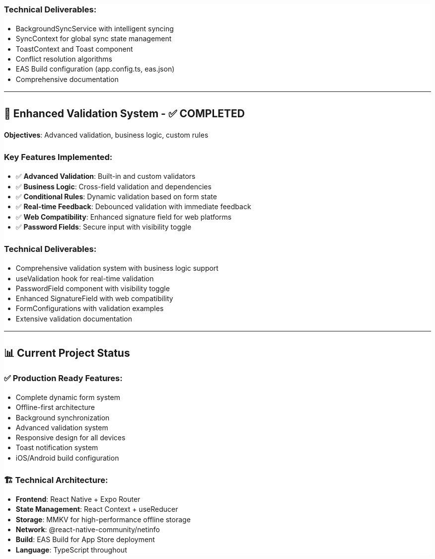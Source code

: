 ### Technical Deliverables:

- BackgroundSyncService with intelligent syncing
- SyncContext for global sync state management
- ToastContext and Toast component
- Conflict resolution algorithms
- EAS Build configuration (app.config.ts, eas.json)
- Comprehensive documentation

---

## 🔧 Enhanced Validation System - ✅ COMPLETED

**Objectives**: Advanced validation, business logic, custom rules

### Key Features Implemented:

- ✅ **Advanced Validation**: Built-in and custom validators
- ✅ **Business Logic**: Cross-field validation and dependencies
- ✅ **Conditional Rules**: Dynamic validation based on form state
- ✅ **Real-time Feedback**: Debounced validation with immediate feedback
- ✅ **Web Compatibility**: Enhanced signature field for web platforms
- ✅ **Password Fields**: Secure input with visibility toggle

### Technical Deliverables:

- Comprehensive validation system with business logic support
- useValidation hook for real-time validation
- PasswordField component with visibility toggle
- Enhanced SignatureField with web compatibility
- FormConfigurations with validation examples
- Extensive validation documentation

---

## 📊 Current Project Status

### ✅ **Production Ready Features:**

- Complete dynamic form system
- Offline-first architecture
- Background synchronization
- Advanced validation system
- Responsive design for all devices
- Toast notification system
- iOS/Android build configuration

### 🏗️ **Technical Architecture:**

- **Frontend**: React Native + Expo Router
- **State Management**: React Context + useReducer
- **Storage**: MMKV for high-performance offline storage
- **Network**: @react-native-community/netinfo
- **Build**: EAS Build for App Store deployment
- **Language**: TypeScript throughout
